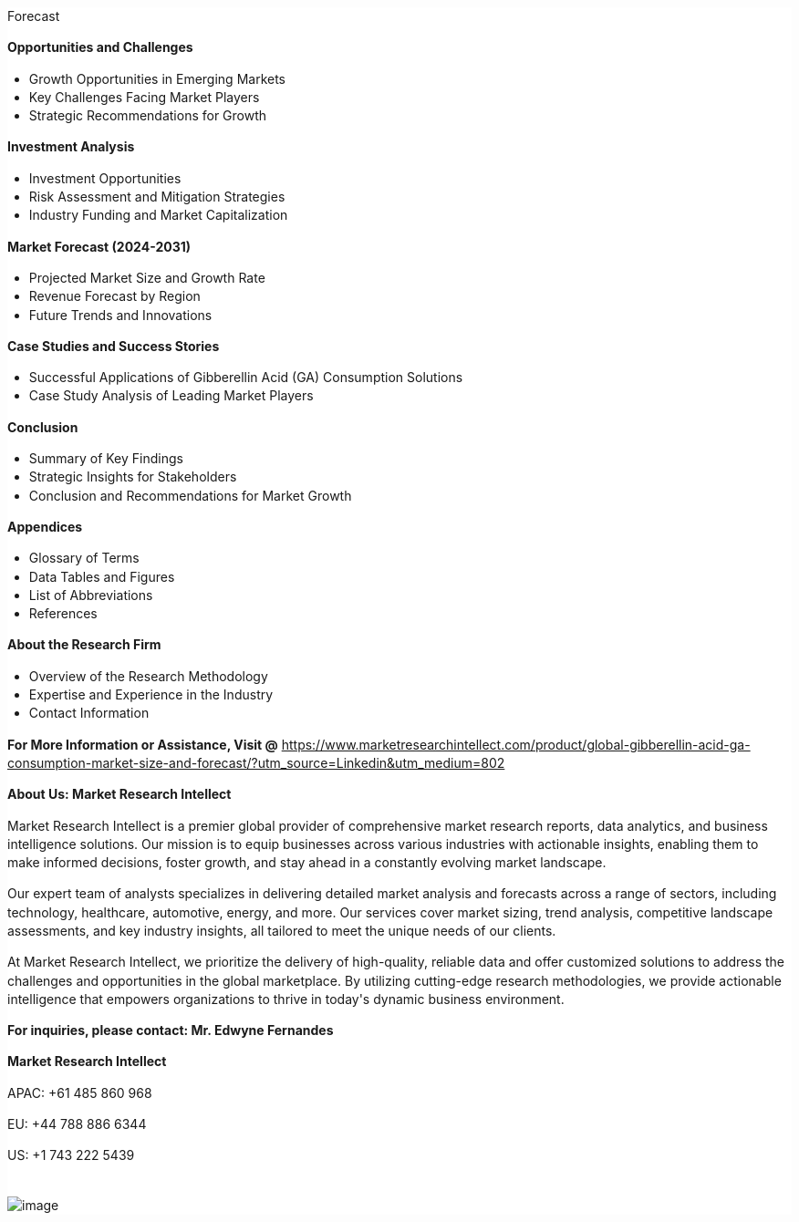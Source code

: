 Forecast</li></ul><p><strong>Opportunities and Challenges</strong></p><ul><li>Growth Opportunities in Emerging Markets</li><li>Key Challenges Facing Market Players</li><li>Strategic Recommendations for Growth</li></ul><p><strong>Investment Analysis</strong></p><ul><li>Investment Opportunities</li><li>Risk Assessment and Mitigation Strategies</li><li>Industry Funding and Market Capitalization</li></ul><p><strong>Market Forecast (2024-2031)</strong></p><ul><li>Projected Market Size and Growth Rate</li><li>Revenue Forecast by Region</li><li>Future Trends and Innovations</li></ul><p><strong>Case Studies and Success Stories</strong></p><ul><li>Successful Applications of Gibberellin Acid (GA) Consumption Solutions</li><li>Case Study Analysis of Leading Market Players</li></ul><p><strong>Conclusion</strong></p><ul><li>Summary of Key Findings</li><li>Strategic Insights for Stakeholders</li><li>Conclusion and Recommendations for Market Growth</li></ul><p><strong>Appendices</strong></p><ul><li>Glossary of Terms</li><li>Data Tables and Figures</li><li>List of Abbreviations</li><li>References</li></ul><p><strong>About the Research Firm</strong></p><ul><li>Overview of the Research Methodology</li><li>Expertise and Experience in the Industry</li><li>Contact Information</li></ul></div><div class="article-main__content" data-test-id="publishing-text-block"><p><span class="font-[700]"><strong>For More Information or Assistance, Visit @</strong>&nbsp;<a href="https://www.marketresearchintellect.com/product/global-gibberellin-acid-ga-consumption-market-size-and-forecast/?utm_source=Linkedin&utm_medium=802">https://www.marketresearchintellect.com/product/global-gibberellin-acid-ga-consumption-market-size-and-forecast/?utm_source=Linkedin&utm_medium=802</a></span></p><p><strong>About Us: Market Research Intellect</strong></p><p>Market Research Intellect is a premier global provider of comprehensive market research reports, data analytics, and business intelligence solutions. Our mission is to equip businesses across various industries with actionable insights, enabling them to make informed decisions, foster growth, and stay ahead in a constantly evolving market landscape.</p><p>Our expert team of analysts specializes in delivering detailed market analysis and forecasts across a range of sectors, including technology, healthcare, automotive, energy, and more. Our services cover market sizing, trend analysis, competitive landscape assessments, and key industry insights, all tailored to meet the unique needs of our clients.</p><p>At Market Research Intellect, we prioritize the delivery of high-quality, reliable data and offer customized solutions to address the challenges and opportunities in the global marketplace. By utilizing cutting-edge research methodologies, we provide actionable intelligence that empowers organizations to thrive in today's dynamic business environment.</p><p><strong>For inquiries, please contact: Mr. Edwyne Fernandes</strong></p><p><strong>Market Research Intellect</strong></p><p>APAC: +61 485 860 968</p><p>EU: +44 788 886 6344</p><p>US: +1 743 222 5439</p></div><div class="article-main__content" data-test-id="publishing-text-block">&nbsp;</div>
![image](https://github.com/user-attachments/assets/463b0c8b-5068-4d70-ac5d-c44b5d5aaf25)
